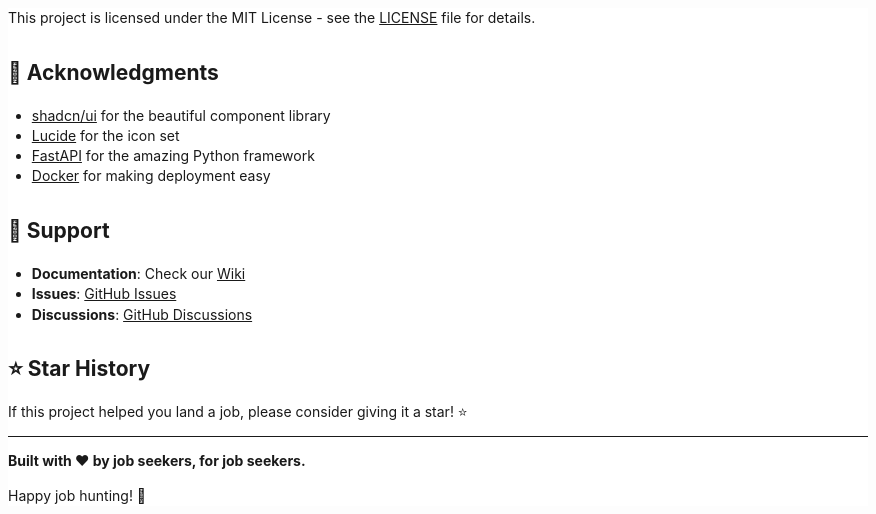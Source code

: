 This project is licensed under the MIT License - see the [LICENSE](LICENSE) file for details.

## 🙏 Acknowledgments

- [shadcn/ui](https://ui.shadcn.com/) for the beautiful component library
- [Lucide](https://lucide.dev/) for the icon set
- [FastAPI](https://fastapi.tiangolo.com/) for the amazing Python framework
- [Docker](https://www.docker.com/) for making deployment easy

## 💬 Support

- **Documentation**: Check our [Wiki](https://github.com/yourusername/job-application-tracker/wiki)
- **Issues**: [GitHub Issues](https://github.com/yourusername/job-application-tracker/issues)
- **Discussions**: [GitHub Discussions](https://github.com/yourusername/job-application-tracker/discussions)

## ⭐ Star History

If this project helped you land a job, please consider giving it a star! ⭐

---

**Built with ❤️ by job seekers, for job seekers.**

Happy job hunting! 🎯
